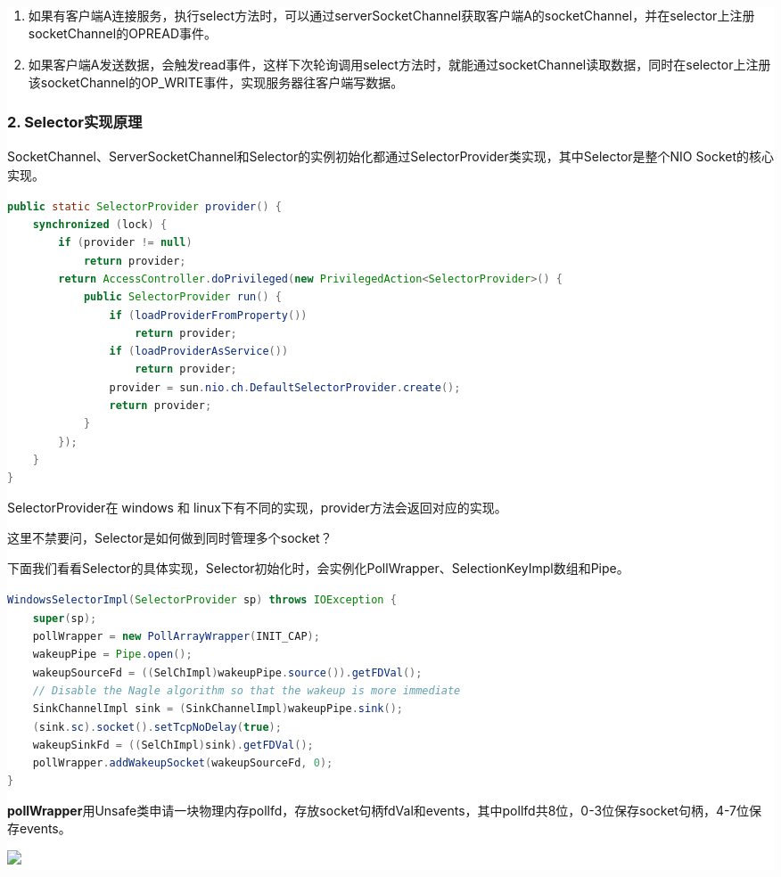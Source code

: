 1. 如果有客户端A连接服务，执行select方法时，可以通过serverSocketChannel获取客户端A的socketChannel，并在selector上注册socketChannel的OPREAD事件。 

2. 如果客户端A发送数据，会触发read事件，这样下次轮询调用select方法时，就能通过socketChannel读取数据，同时在selector上注册该socketChannel的OP_WRITE事件，实现服务器往客户端写数据。

### 2. Selector实现原理

SocketChannel、ServerSocketChannel和Selector的实例初始化都通过SelectorProvider类实现，其中Selector是整个NIO Socket的核心实现。

```java
public static SelectorProvider provider() {    
    synchronized (lock) {        
        if (provider != null)       
            return provider;      
        return AccessController.doPrivileged(new PrivilegedAction<SelectorProvider>() {              
            public SelectorProvider run() {        
                if (loadProviderFromProperty())      
                    return provider;            
                if (loadProviderAsService())      
                    return provider;               
                provider = sun.nio.ch.DefaultSelectorProvider.create();   
                return provider;           
            }              
        });   
    }
}
```

SelectorProvider在 windows 和 linux下有不同的实现，provider方法会返回对应的实现。

这里不禁要问，Selector是如何做到同时管理多个socket？

下面我们看看Selector的具体实现，Selector初始化时，会实例化PollWrapper、SelectionKeyImpl数组和Pipe。

```java
WindowsSelectorImpl(SelectorProvider sp) throws IOException {    
    super(sp);    
    pollWrapper = new PollArrayWrapper(INIT_CAP);
    wakeupPipe = Pipe.open();  
    wakeupSourceFd = ((SelChImpl)wakeupPipe.source()).getFDVal(); 
    // Disable the Nagle algorithm so that the wakeup is more immediate   
    SinkChannelImpl sink = (SinkChannelImpl)wakeupPipe.sink();    
    (sink.sc).socket().setTcpNoDelay(true); 
    wakeupSinkFd = ((SelChImpl)sink).getFDVal();   
    pollWrapper.addWakeupSocket(wakeupSourceFd, 0);
}
```

**pollWrapper**用Unsafe类申请一块物理内存pollfd，存放socket句柄fdVal和events，其中pollfd共8位，0-3位保存socket句柄，4-7位保存events。

![](assets/-162899654745516)
